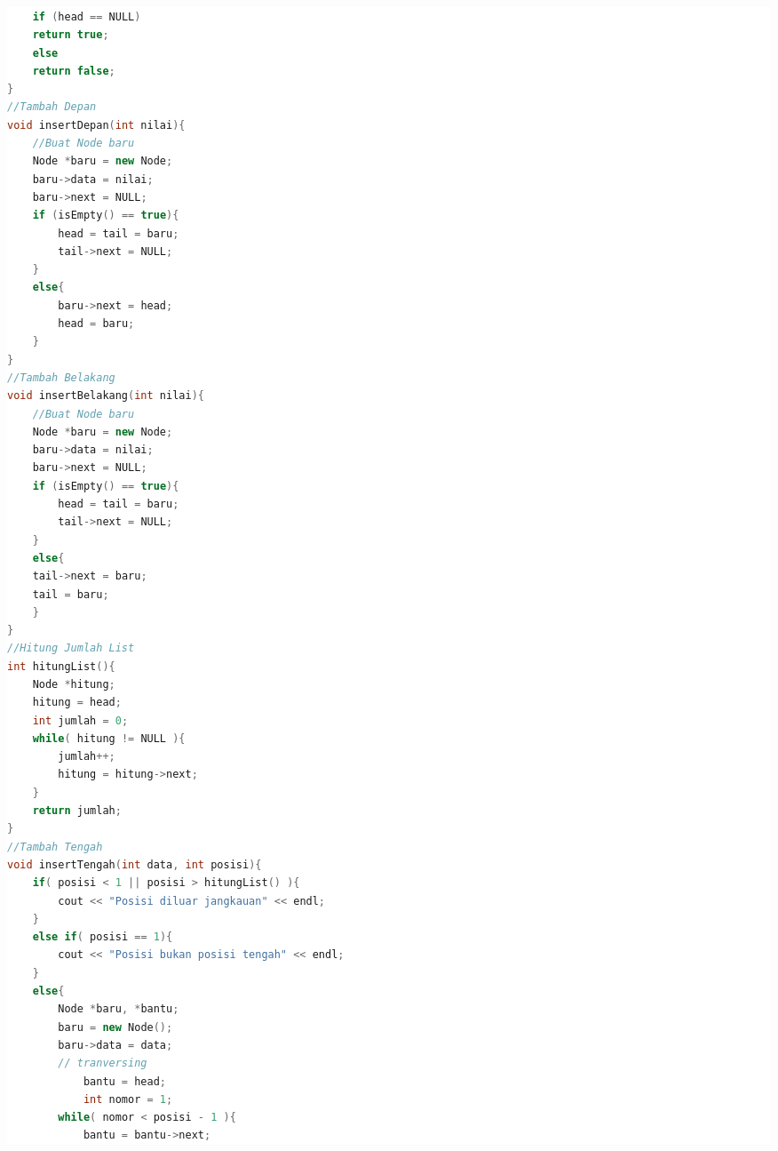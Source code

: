 ```C++
    if (head == NULL)
    return true;
    else
    return false;
}
//Tambah Depan
void insertDepan(int nilai){
    //Buat Node baru
    Node *baru = new Node;
    baru->data = nilai;
    baru->next = NULL;
    if (isEmpty() == true){
        head = tail = baru;
        tail->next = NULL;
    }
    else{
        baru->next = head;
        head = baru;
    }
}
//Tambah Belakang
void insertBelakang(int nilai){
    //Buat Node baru
    Node *baru = new Node;
    baru->data = nilai;
    baru->next = NULL;
    if (isEmpty() == true){
        head = tail = baru;
        tail->next = NULL;
    }
    else{
    tail->next = baru;
    tail = baru;
    }
}
//Hitung Jumlah List
int hitungList(){
    Node *hitung;
    hitung = head;
    int jumlah = 0;
    while( hitung != NULL ){
        jumlah++;
        hitung = hitung->next;
    }
    return jumlah;
}
//Tambah Tengah
void insertTengah(int data, int posisi){
    if( posisi < 1 || posisi > hitungList() ){
        cout << "Posisi diluar jangkauan" << endl;
    }
    else if( posisi == 1){
        cout << "Posisi bukan posisi tengah" << endl;
    }
    else{
        Node *baru, *bantu;
        baru = new Node();
        baru->data = data;
        // tranversing
            bantu = head;
            int nomor = 1;
        while( nomor < posisi - 1 ){
            bantu = bantu->next;
```